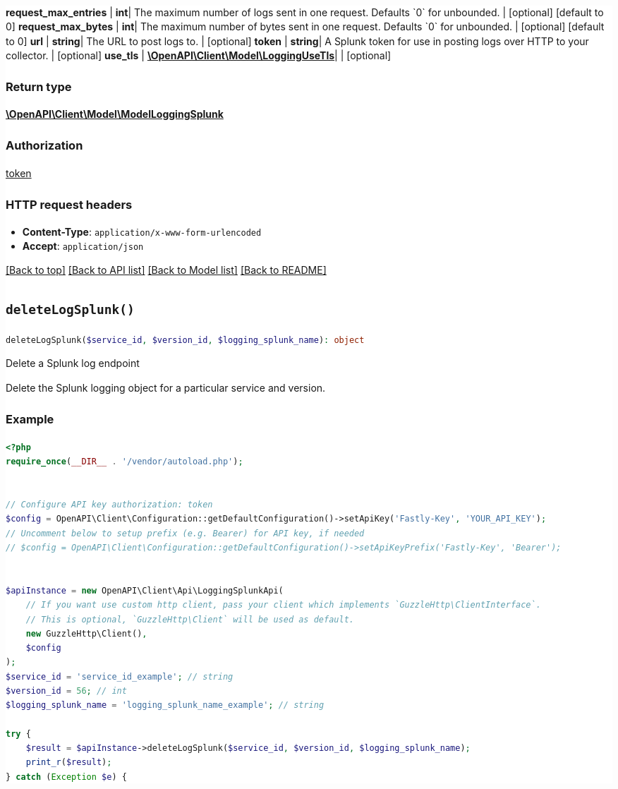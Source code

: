  **request_max_entries** | **int**| The maximum number of logs sent in one request. Defaults &#x60;0&#x60; for unbounded. | [optional] [default to 0]
 **request_max_bytes** | **int**| The maximum number of bytes sent in one request. Defaults &#x60;0&#x60; for unbounded. | [optional] [default to 0]
 **url** | **string**| The URL to post logs to. | [optional]
 **token** | **string**| A Splunk token for use in posting logs over HTTP to your collector. | [optional]
 **use_tls** | [**\OpenAPI\Client\Model\LoggingUseTls**](../Model/LoggingUseTls.md)|  | [optional]

### Return type

[**\OpenAPI\Client\Model\ModelLoggingSplunk**](../Model/ModelLoggingSplunk.md)

### Authorization

[token](../../README.md#token)

### HTTP request headers

- **Content-Type**: `application/x-www-form-urlencoded`
- **Accept**: `application/json`

[[Back to top]](#) [[Back to API list]](../../README.md#endpoints)
[[Back to Model list]](../../README.md#models)
[[Back to README]](../../README.md)

## `deleteLogSplunk()`

```php
deleteLogSplunk($service_id, $version_id, $logging_splunk_name): object
```

Delete a Splunk log endpoint

Delete the Splunk logging object for a particular service and version.

### Example

```php
<?php
require_once(__DIR__ . '/vendor/autoload.php');


// Configure API key authorization: token
$config = OpenAPI\Client\Configuration::getDefaultConfiguration()->setApiKey('Fastly-Key', 'YOUR_API_KEY');
// Uncomment below to setup prefix (e.g. Bearer) for API key, if needed
// $config = OpenAPI\Client\Configuration::getDefaultConfiguration()->setApiKeyPrefix('Fastly-Key', 'Bearer');


$apiInstance = new OpenAPI\Client\Api\LoggingSplunkApi(
    // If you want use custom http client, pass your client which implements `GuzzleHttp\ClientInterface`.
    // This is optional, `GuzzleHttp\Client` will be used as default.
    new GuzzleHttp\Client(),
    $config
);
$service_id = 'service_id_example'; // string
$version_id = 56; // int
$logging_splunk_name = 'logging_splunk_name_example'; // string

try {
    $result = $apiInstance->deleteLogSplunk($service_id, $version_id, $logging_splunk_name);
    print_r($result);
} catch (Exception $e) {
```